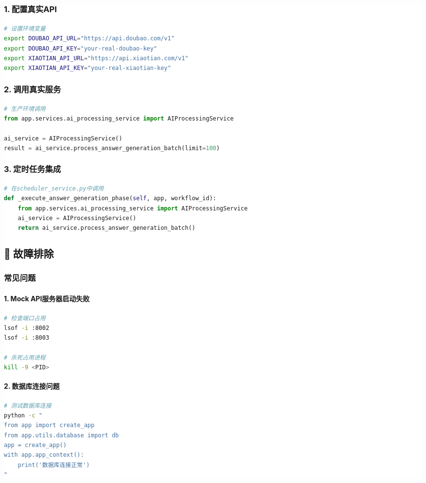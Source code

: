 ### 1. 配置真实API

```bash
# 设置环境变量
export DOUBAO_API_URL="https://api.doubao.com/v1"
export DOUBAO_API_KEY="your-real-doubao-key"
export XIAOTIAN_API_URL="https://api.xiaotian.com/v1"
export XIAOTIAN_API_KEY="your-real-xiaotian-key"
```

### 2. 调用真实服务

```python
# 生产环境调用
from app.services.ai_processing_service import AIProcessingService

ai_service = AIProcessingService()
result = ai_service.process_answer_generation_batch(limit=100)
```

### 3. 定时任务集成

```python
# 在scheduler_service.py中调用
def _execute_answer_generation_phase(self, app, workflow_id):
    from app.services.ai_processing_service import AIProcessingService
    ai_service = AIProcessingService()
    return ai_service.process_answer_generation_batch()
```

## 🔧 故障排除

### 常见问题

#### 1. Mock API服务器启动失败
```bash
# 检查端口占用
lsof -i :8002
lsof -i :8003

# 杀死占用进程
kill -9 <PID>
```

#### 2. 数据库连接问题
```bash
# 测试数据库连接
python -c "
from app import create_app
from app.utils.database import db
app = create_app()
with app.app_context():
    print('数据库连接正常')
"
```
